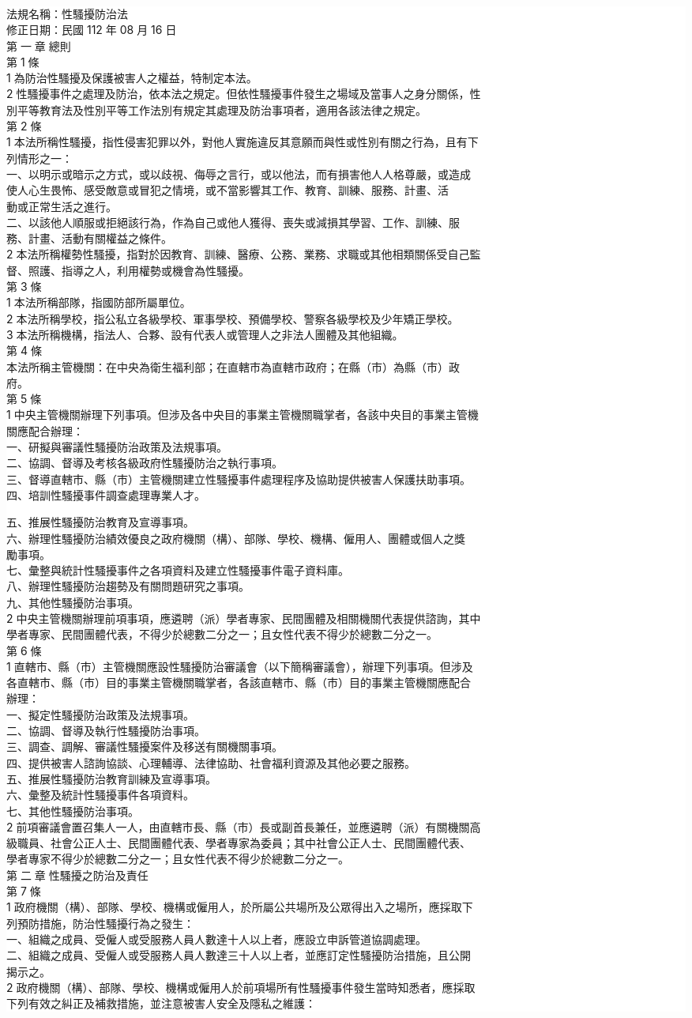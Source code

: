 法規名稱：性騷擾防治法  
修正日期：民國 112 年 08 月 16 日  
第 一 章 總則  
第 1 條  
1 為防治性騷擾及保護被害人之權益，特制定本法。  
2 性騷擾事件之處理及防治，依本法之規定。但依性騷擾事件發生之場域及當事人之身分關係，性  
別平等教育法及性別平等工作法別有規定其處理及防治事項者，適用各該法律之規定。  
第 2 條  
1 本法所稱性騷擾，指性侵害犯罪以外，對他人實施違反其意願而與性或性別有關之行為，且有下  
列情形之一：  
一、以明示或暗示之方式，或以歧視、侮辱之言行，或以他法，而有損害他人人格尊嚴，或造成  
使人心生畏怖、感受敵意或冒犯之情境，或不當影響其工作、教育、訓練、服務、計畫、活  
動或正常生活之進行。  
二、以該他人順服或拒絕該行為，作為自己或他人獲得、喪失或減損其學習、工作、訓練、服  
務、計畫、活動有關權益之條件。  
2 本法所稱權勢性騷擾，指對於因教育、訓練、醫療、公務、業務、求職或其他相類關係受自己監  
督、照護、指導之人，利用權勢或機會為性騷擾。  
第 3 條  
1 本法所稱部隊，指國防部所屬單位。  
2 本法所稱學校，指公私立各級學校、軍事學校、預備學校、警察各級學校及少年矯正學校。  
3 本法所稱機構，指法人、合夥、設有代表人或管理人之非法人團體及其他組織。  
第 4 條  
本法所稱主管機關：在中央為衛生福利部；在直轄市為直轄市政府；在縣（市）為縣（市）政  
府。  
第 5 條  
1 中央主管機關辦理下列事項。但涉及各中央目的事業主管機關職掌者，各該中央目的事業主管機  
關應配合辦理：  
一、研擬與審議性騷擾防治政策及法規事項。  
二、協調、督導及考核各級政府性騷擾防治之執行事項。  
三、督導直轄市、縣（市）主管機關建立性騷擾事件處理程序及協助提供被害人保護扶助事項。  
四、培訓性騷擾事件調查處理專業人才。  


五、推展性騷擾防治教育及宣導事項。  
六、辦理性騷擾防治績效優良之政府機關（構）、部隊、學校、機構、僱用人、團體或個人之獎  
勵事項。  
七、彙整與統計性騷擾事件之各項資料及建立性騷擾事件電子資料庫。  
八、辦理性騷擾防治趨勢及有關問題研究之事項。  
九、其他性騷擾防治事項。  
2 中央主管機關辦理前項事項，應遴聘（派）學者專家、民間團體及相關機關代表提供諮詢，其中  
學者專家、民間團體代表，不得少於總數二分之一；且女性代表不得少於總數二分之一。  
第 6 條  
1 直轄市、縣（市）主管機關應設性騷擾防治審議會（以下簡稱審議會），辦理下列事項。但涉及  
各直轄市、縣（市）目的事業主管機關職掌者，各該直轄市、縣（市）目的事業主管機關應配合  
辦理：  
一、擬定性騷擾防治政策及法規事項。  
二、協調、督導及執行性騷擾防治事項。  
三、調查、調解、審議性騷擾案件及移送有關機關事項。  
四、提供被害人諮詢協談、心理輔導、法律協助、社會福利資源及其他必要之服務。  
五、推展性騷擾防治教育訓練及宣導事項。  
六、彙整及統計性騷擾事件各項資料。  
七、其他性騷擾防治事項。  
2 前項審議會置召集人一人，由直轄市長、縣（市）長或副首長兼任，並應遴聘（派）有關機關高  
級職員、社會公正人士、民間團體代表、學者專家為委員；其中社會公正人士、民間團體代表、  
學者專家不得少於總數二分之一；且女性代表不得少於總數二分之一。  
第 二 章 性騷擾之防治及責任  
第 7 條  
1 政府機關（構）、部隊、學校、機構或僱用人，於所屬公共場所及公眾得出入之場所，應採取下  
列預防措施，防治性騷擾行為之發生：  
一、組織之成員、受僱人或受服務人員人數達十人以上者，應設立申訴管道協調處理。  
二、組織之成員、受僱人或受服務人員人數達三十人以上者，並應訂定性騷擾防治措施，且公開  
揭示之。  
2 政府機關（構）、部隊、學校、機構或僱用人於前項場所有性騷擾事件發生當時知悉者，應採取  
下列有效之糾正及補救措施，並注意被害人安全及隱私之維護：  